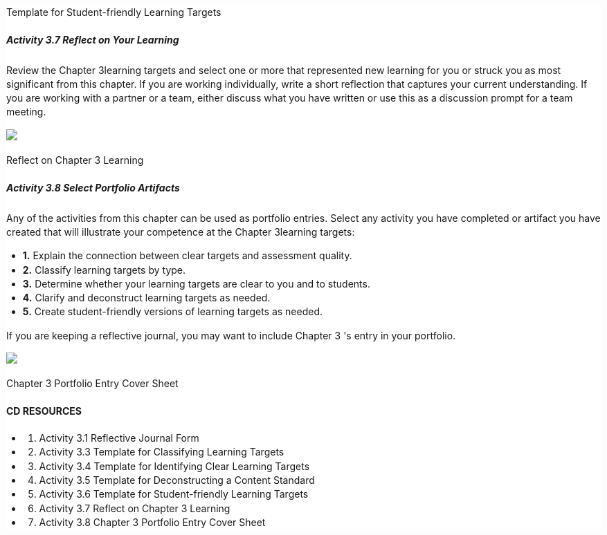Template for Student-friendly Learning Targets

##### **Activity 3.7 Reflect on Your Learning**

Review the Chapter 3learning targets and select one or more that represented new learning for you or struck you as most significant from this chapter. If you are working individually, write a short reflection that captures your current understanding. If you are working with a partner or a team, either discuss what you have written or use this as a discussion prompt for a team meeting.

![](_page_93_Picture_11.jpeg)

Reflect on Chapter 3 Learning

##### **Activity 3.8 Select Portfolio Artifacts**

Any of the activities from this chapter can be used as portfolio entries. Select any activity you have completed or artifact you have created that will illustrate your competence at the Chapter 3learning targets:

- **1.** Explain the connection between clear targets and assessment quality.
- **2.** Classify learning targets by type.
- **3.** Determine whether your learning targets are clear to you and to students.
- **4.** Clarify and deconstruct learning targets as needed.
- **5.** Create student-friendly versions of learning targets as needed.

If you are keeping a reflective journal, you may want to include Chapter 3 's entry in your portfolio.

![](_page_94_Picture_10.jpeg)

Chapter 3 Portfolio Entry Cover Sheet

#### **CD RESOURCES**

- 1. Activity 3.1 Reflective Journal Form
- 2. Activity 3.3 Template for Classifying Learning Targets
- 3. Activity 3.4 Template for Identifying Clear Learning Targets
- 4. Activity 3.5 Template for Deconstructing a Content Standard
- 5. Activity 3.6 Template for Student-friendly Learning Targets
- 6. Activity 3.7 Reflect on Chapter 3 Learning
- 7. Activity 3.8 Chapter 3 Portfolio Entry Cover Sheet